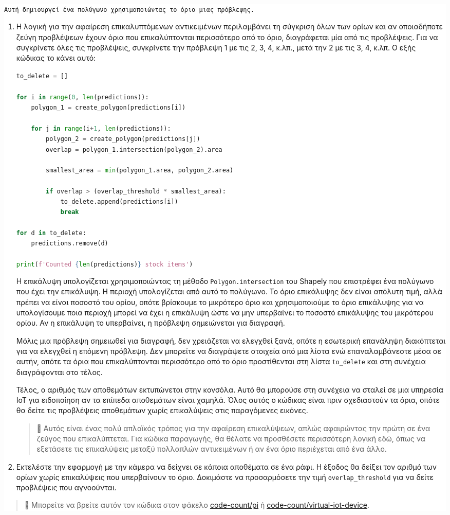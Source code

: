     Αυτή δημιουργεί ένα πολύγωνο χρησιμοποιώντας το όριο μιας πρόβλεψης.

1. Η λογική για την αφαίρεση επικαλυπτόμενων αντικειμένων περιλαμβάνει τη σύγκριση όλων των ορίων και αν οποιαδήποτε ζεύγη προβλέψεων έχουν όρια που επικαλύπτονται περισσότερο από το όριο, διαγράφεται μία από τις προβλέψεις. Για να συγκρίνετε όλες τις προβλέψεις, συγκρίνετε την πρόβλεψη 1 με τις 2, 3, 4, κ.λπ., μετά την 2 με τις 3, 4, κ.λπ. Ο εξής κώδικας το κάνει αυτό:

    ```python
    to_delete = []

    for i in range(0, len(predictions)):
        polygon_1 = create_polygon(predictions[i])
    
        for j in range(i+1, len(predictions)):
            polygon_2 = create_polygon(predictions[j])
            overlap = polygon_1.intersection(polygon_2).area

            smallest_area = min(polygon_1.area, polygon_2.area)
    
            if overlap > (overlap_threshold * smallest_area):
                to_delete.append(predictions[i])
                break
    
    for d in to_delete:
        predictions.remove(d)

    print(f'Counted {len(predictions)} stock items')
    ```

    Η επικάλυψη υπολογίζεται χρησιμοποιώντας τη μέθοδο `Polygon.intersection` του Shapely που επιστρέφει ένα πολύγωνο που έχει την επικάλυψη. Η περιοχή υπολογίζεται από αυτό το πολύγωνο. Το όριο επικάλυψης δεν είναι απόλυτη τιμή, αλλά πρέπει να είναι ποσοστό του ορίου, οπότε βρίσκουμε το μικρότερο όριο και χρησιμοποιούμε το όριο επικάλυψης για να υπολογίσουμε ποια περιοχή μπορεί να έχει η επικάλυψη ώστε να μην υπερβαίνει το ποσοστό επικάλυψης του μικρότερου ορίου. Αν η επικάλυψη το υπερβαίνει, η πρόβλεψη σημειώνεται για διαγραφή.

    Μόλις μια πρόβλεψη σημειωθεί για διαγραφή, δεν χρειάζεται να ελεγχθεί ξανά, οπότε η εσωτερική επανάληψη διακόπτεται για να ελεγχθεί η επόμενη πρόβλεψη. Δεν μπορείτε να διαγράψετε στοιχεία από μια λίστα ενώ επαναλαμβάνεστε μέσα σε αυτήν, οπότε τα όρια που επικαλύπτονται περισσότερο από το όριο προστίθενται στη λίστα `to_delete` και στη συνέχεια διαγράφονται στο τέλος.

    Τέλος, ο αριθμός των αποθεμάτων εκτυπώνεται στην κονσόλα. Αυτό θα μπορούσε στη συνέχεια να σταλεί σε μια υπηρεσία IoT για ειδοποίηση αν τα επίπεδα αποθεμάτων είναι χαμηλά. Όλος αυτός ο κώδικας είναι πριν σχεδιαστούν τα όρια, οπότε θα δείτε τις προβλέψεις αποθεμάτων χωρίς επικαλύψεις στις παραγόμενες εικόνες.

    > 💁 Αυτός είναι ένας πολύ απλοϊκός τρόπος για την αφαίρεση επικαλύψεων, απλώς αφαιρώντας την πρώτη σε ένα ζεύγος που επικαλύπτεται. Για κώδικα παραγωγής, θα θέλατε να προσθέσετε περισσότερη λογική εδώ, όπως να εξετάσετε τις επικαλύψεις μεταξύ πολλαπλών αντικειμένων ή αν ένα όριο περιέχεται από ένα άλλο.

1. Εκτελέστε την εφαρμογή με την κάμερα να δείχνει σε κάποια αποθέματα σε ένα ράφι. Η έξοδος θα δείξει τον αριθμό των ορίων χωρίς επικαλύψεις που υπερβαίνουν το όριο. Δοκιμάστε να προσαρμόσετε την τιμή `overlap_threshold` για να δείτε προβλέψεις που αγνοούνται.

> 💁 Μπορείτε να βρείτε αυτόν τον κώδικα στον φάκελο [code-count/pi](../../../../../5-retail/lessons/2-check-stock-device/code-count/pi) ή [code-count/virtual-iot-device](../../../../../5-retail/lessons/2-check-stock-device/code-count/virtual-iot-device).

